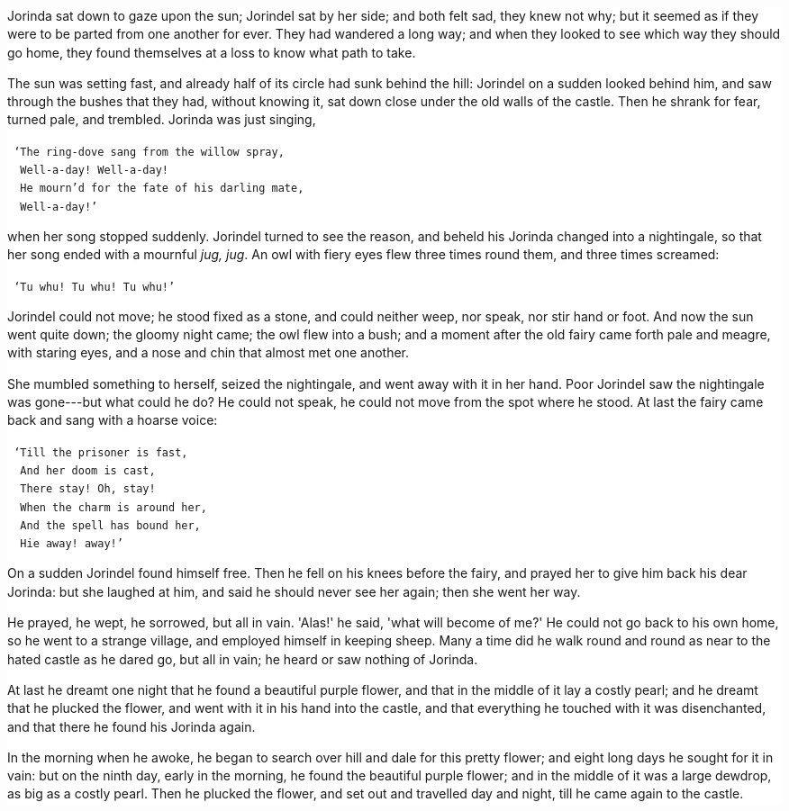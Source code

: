 Jorinda sat down to gaze upon the sun; Jorindel sat by her side; and both felt sad, they knew not why; but it seemed as if they were to be parted from one another for ever. They had wandered a long way; and when they looked to see which way they should go home, they found themselves at a loss to know what path to take.

The sun was setting fast, and already half of its circle had sunk behind the hill: Jorindel on a sudden looked behind him, and saw through the bushes that they had, without knowing it, sat down close under the old walls of the castle. Then he shrank for fear, turned pale, and trembled. Jorinda was just singing,

     ‘The ring-dove sang from the willow spray,
      Well-a-day! Well-a-day!
      He mourn’d for the fate of his darling mate,
      Well-a-day!’

when her song stopped suddenly. Jorindel turned to see the reason, and beheld his Jorinda changed into a nightingale, so that her song ended with a mournful *jug, jug*. An owl with fiery eyes flew three times round them, and three times screamed:

     ‘Tu whu! Tu whu! Tu whu!’

Jorindel could not move; he stood fixed as a stone, and could neither weep, nor speak, nor stir hand or foot. And now the sun went quite down; the gloomy night came; the owl flew into a bush; and a moment after the old fairy came forth pale and meagre, with staring eyes, and a nose and chin that almost met one another.

She mumbled something to herself, seized the nightingale, and went away with it in her hand. Poor Jorindel saw the nightingale was gone---but what could he do? He could not speak, he could not move from the spot where he stood. At last the fairy came back and sang with a hoarse voice:

     ‘Till the prisoner is fast,
      And her doom is cast,
      There stay! Oh, stay!
      When the charm is around her,
      And the spell has bound her,
      Hie away! away!’

On a sudden Jorindel found himself free. Then he fell on his knees before the fairy, and prayed her to give him back his dear Jorinda: but she laughed at him, and said he should never see her again; then she went her way.

He prayed, he wept, he sorrowed, but all in vain. 'Alas!' he said, 'what will become of me?' He could not go back to his own home, so he went to a strange village, and employed himself in keeping sheep. Many a time did he walk round and round as near to the hated castle as he dared go, but all in vain; he heard or saw nothing of Jorinda.

At last he dreamt one night that he found a beautiful purple flower, and that in the middle of it lay a costly pearl; and he dreamt that he plucked the flower, and went with it in his hand into the castle, and that everything he touched with it was disenchanted, and that there he found his Jorinda again.

In the morning when he awoke, he began to search over hill and dale for this pretty flower; and eight long days he sought for it in vain: but on the ninth day, early in the morning, he found the beautiful purple flower; and in the middle of it was a large dewdrop, as big as a costly pearl. Then he plucked the flower, and set out and travelled day and night, till he came again to the castle.
